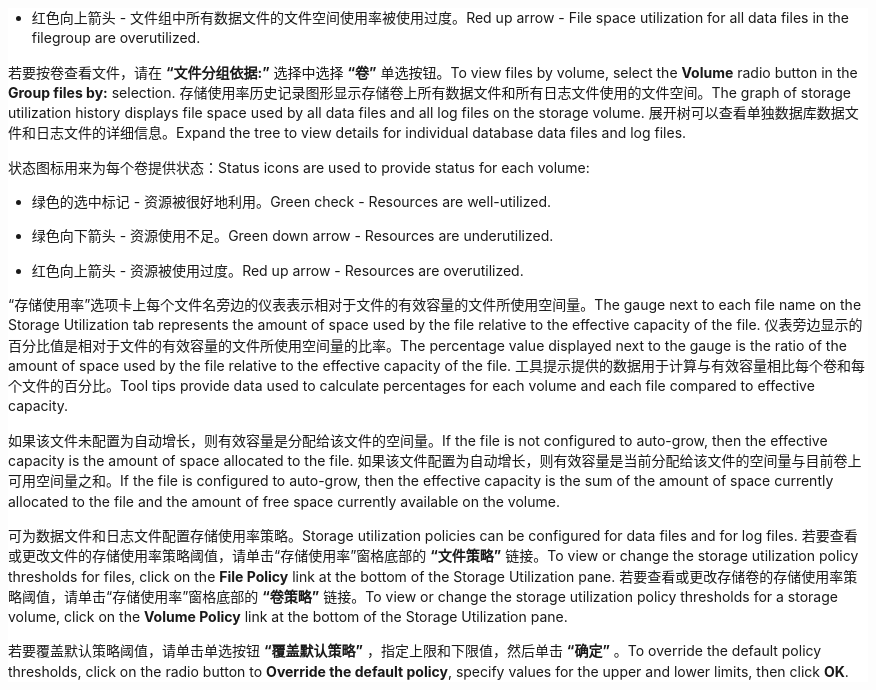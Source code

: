 -   <span data-ttu-id="54c31-193">红色向上箭头 - 文件组中所有数据文件的文件空间使用率被使用过度。</span><span class="sxs-lookup"><span data-stu-id="54c31-193">Red up arrow - File space utilization for all data files in the filegroup are overutilized.</span></span>  
  
 <span data-ttu-id="54c31-194">若要按卷查看文件，请在 **“文件分组依据:”** 选择中选择 **“卷”** 单选按钮。</span><span class="sxs-lookup"><span data-stu-id="54c31-194">To view files by volume, select the **Volume** radio button in the **Group files by:** selection.</span></span> <span data-ttu-id="54c31-195">存储使用率历史记录图形显示存储卷上所有数据文件和所有日志文件使用的文件空间。</span><span class="sxs-lookup"><span data-stu-id="54c31-195">The graph of storage utilization history displays file space used by all data files and all log files on the storage volume.</span></span> <span data-ttu-id="54c31-196">展开树可以查看单独数据库数据文件和日志文件的详细信息。</span><span class="sxs-lookup"><span data-stu-id="54c31-196">Expand the tree to view details for individual database data files and log files.</span></span>  
  
 <span data-ttu-id="54c31-197">状态图标用来为每个卷提供状态：</span><span class="sxs-lookup"><span data-stu-id="54c31-197">Status icons are used to provide status for each volume:</span></span>  
  
-   <span data-ttu-id="54c31-198">绿色的选中标记 - 资源被很好地利用。</span><span class="sxs-lookup"><span data-stu-id="54c31-198">Green check - Resources are well-utilized.</span></span>  
  
-   <span data-ttu-id="54c31-199">绿色向下箭头 - 资源使用不足。</span><span class="sxs-lookup"><span data-stu-id="54c31-199">Green down arrow - Resources are underutilized.</span></span>  
  
-   <span data-ttu-id="54c31-200">红色向上箭头 - 资源被使用过度。</span><span class="sxs-lookup"><span data-stu-id="54c31-200">Red up arrow - Resources are overutilized.</span></span>  
  
 <span data-ttu-id="54c31-201">“存储使用率”选项卡上每个文件名旁边的仪表表示相对于文件的有效容量的文件所使用空间量。</span><span class="sxs-lookup"><span data-stu-id="54c31-201">The gauge next to each file name on the Storage Utilization tab represents the amount of space used by the file relative to the effective capacity of the file.</span></span> <span data-ttu-id="54c31-202">仪表旁边显示的百分比值是相对于文件的有效容量的文件所使用空间量的比率。</span><span class="sxs-lookup"><span data-stu-id="54c31-202">The percentage value displayed next to the gauge is the ratio of the amount of space used by the file relative to the effective capacity of the file.</span></span> <span data-ttu-id="54c31-203">工具提示提供的数据用于计算与有效容量相比每个卷和每个文件的百分比。</span><span class="sxs-lookup"><span data-stu-id="54c31-203">Tool tips provide data used to calculate percentages for each volume and each file compared to effective capacity.</span></span>  
  
 <span data-ttu-id="54c31-204">如果该文件未配置为自动增长，则有效容量是分配给该文件的空间量。</span><span class="sxs-lookup"><span data-stu-id="54c31-204">If the file is not configured to auto-grow, then the effective capacity is the amount of space allocated to the file.</span></span> <span data-ttu-id="54c31-205">如果该文件配置为自动增长，则有效容量是当前分配给该文件的空间量与目前卷上可用空间量之和。</span><span class="sxs-lookup"><span data-stu-id="54c31-205">If the file is configured to auto-grow, then the effective capacity is the sum of the amount of space currently allocated to the file and the amount of free space currently available on the volume.</span></span>  
  
 <span data-ttu-id="54c31-206">可为数据文件和日志文件配置存储使用率策略。</span><span class="sxs-lookup"><span data-stu-id="54c31-206">Storage utilization policies can be configured for data files and for log files.</span></span> <span data-ttu-id="54c31-207">若要查看或更改文件的存储使用率策略阈值，请单击“存储使用率”窗格底部的 **“文件策略”** 链接。</span><span class="sxs-lookup"><span data-stu-id="54c31-207">To view or change the storage utilization policy thresholds for files, click on the **File Policy** link at the bottom of the Storage Utilization pane.</span></span> <span data-ttu-id="54c31-208">若要查看或更改存储卷的存储使用率策略阈值，请单击“存储使用率”窗格底部的 **“卷策略”** 链接。</span><span class="sxs-lookup"><span data-stu-id="54c31-208">To view or change the storage utilization policy thresholds for a storage volume, click on the **Volume Policy** link at the bottom of the Storage Utilization pane.</span></span>  
  
 <span data-ttu-id="54c31-209">若要覆盖默认策略阈值，请单击单选按钮 **“覆盖默认策略”** ，指定上限和下限值，然后单击 **“确定”** 。</span><span class="sxs-lookup"><span data-stu-id="54c31-209">To override the default policy thresholds, click on the radio button to **Override the default policy**, specify values for the upper and lower limits, then click **OK**.</span></span>  
  